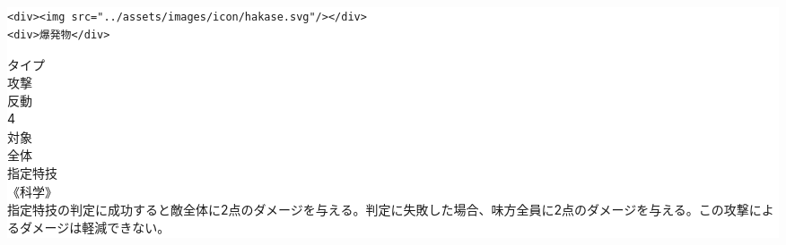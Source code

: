     <div><img src="../assets/images/icon/hakase.svg"/></div>
    <div>爆発物</div>
  </div>
  <div class="row">
    <div class="tag">
      <div>タイプ</div>
      <div>攻撃</div>
    </div>
    <div class="tag">
      <div>反動</div>
      <div>4</div>
    </div>
    <div class="tag">
      <div>対象</div>
      <div>全体</div>
    </div>
  </div>
  <div class="tag">
    <div>指定特技</div>
    <div>《科学》</div>
  </div>
  <div class="card-content">指定特技の判定に成功すると敵全体に2点のダメージを与える。判定に失敗した場合、味方全員に2点のダメージを与える。この攻撃によるダメージは軽減できない。</div>
</div>
<div class="ability-card">
  <div class="card-title">